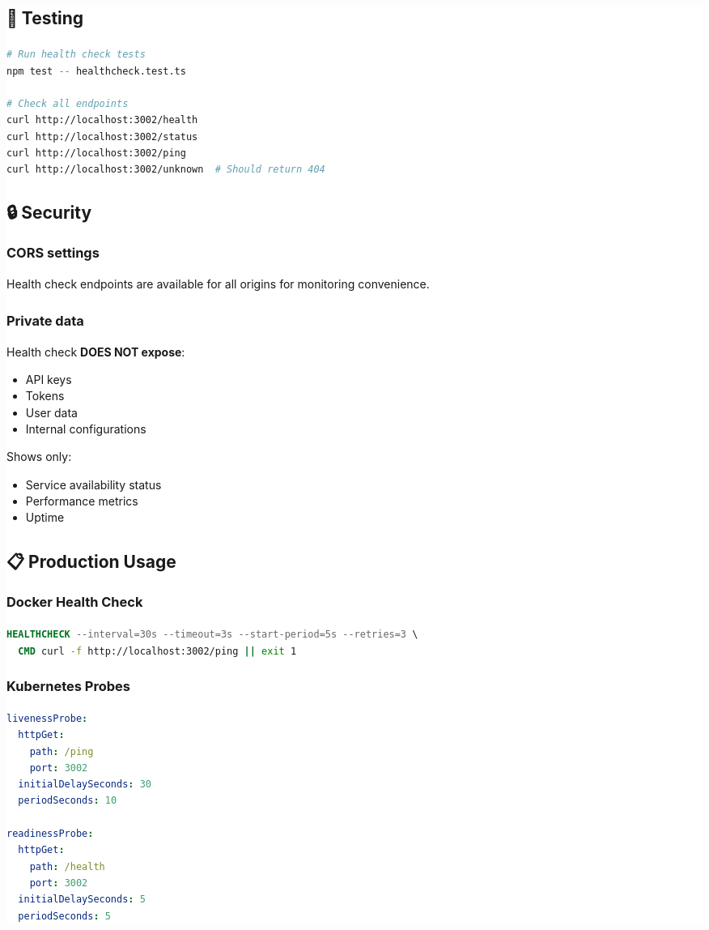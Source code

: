 ## 🧪 Testing

```bash
# Run health check tests
npm test -- healthcheck.test.ts

# Check all endpoints
curl http://localhost:3002/health
curl http://localhost:3002/status  
curl http://localhost:3002/ping
curl http://localhost:3002/unknown  # Should return 404
```

## 🔒 Security

### CORS settings
Health check endpoints are available for all origins for monitoring convenience.

### Private data
Health check **DOES NOT expose**:
- API keys
- Tokens
- User data
- Internal configurations

Shows only:
- Service availability status
- Performance metrics
- Uptime

## 📋 Production Usage

### Docker Health Check
```dockerfile
HEALTHCHECK --interval=30s --timeout=3s --start-period=5s --retries=3 \
  CMD curl -f http://localhost:3002/ping || exit 1
```

### Kubernetes Probes
```yaml
livenessProbe:
  httpGet:
    path: /ping
    port: 3002
  initialDelaySeconds: 30
  periodSeconds: 10

readinessProbe:
  httpGet:
    path: /health
    port: 3002
  initialDelaySeconds: 5
  periodSeconds: 5
```
